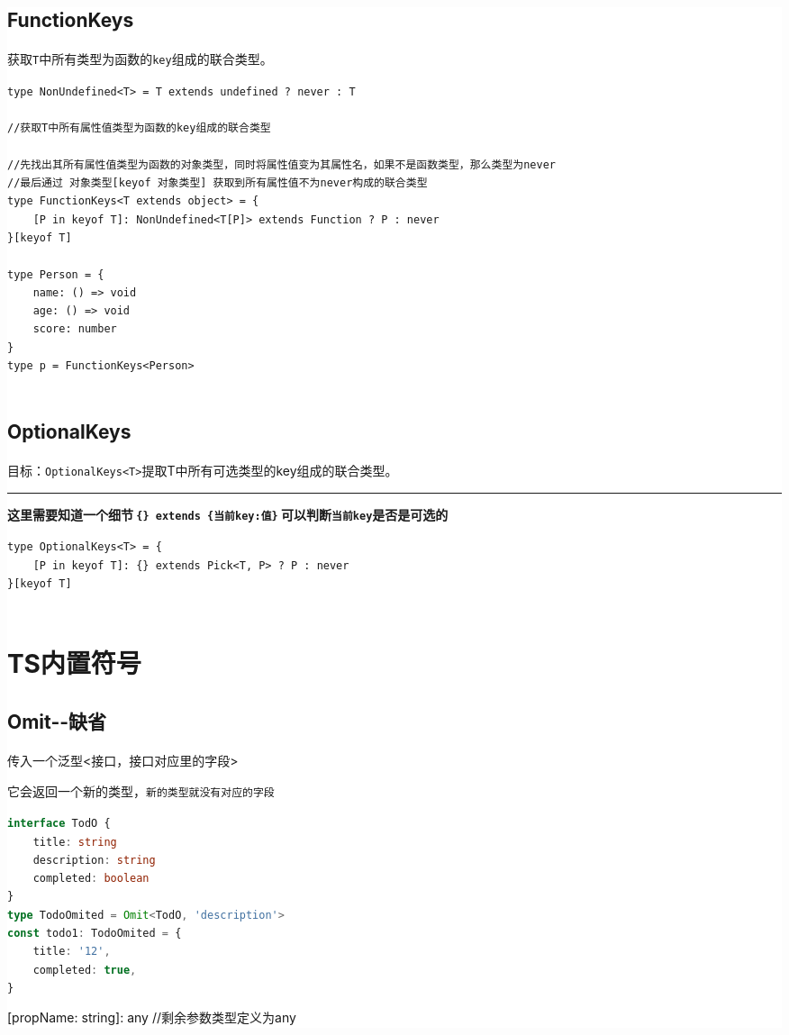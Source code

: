 ## FunctionKeys

获取`T`中所有类型为函数的`key`组成的联合类型。

```
type NonUndefined<T> = T extends undefined ? never : T
​
//获取T中所有属性值类型为函数的key组成的联合类型
​
//先找出其所有属性值类型为函数的对象类型，同时将属性值变为其属性名，如果不是函数类型，那么类型为never
//最后通过 对象类型[keyof 对象类型] 获取到所有属性值不为never构成的联合类型
type FunctionKeys<T extends object> = {
    [P in keyof T]: NonUndefined<T[P]> extends Function ? P : never
}[keyof T]
​
type Person = {
    name: () => void
    age: () => void
    score: number
}
type p = FunctionKeys<Person>
​
```

## OptionalKeys

目标：`OptionalKeys<T>`提取T中所有可选类型的key组成的联合类型。

* * *

**这里需要知道一个细节 `{} extends {当前key:值}` 可以判断`当前key`是否是可选的**

```
type OptionalKeys<T> = {
    [P in keyof T]: {} extends Pick<T, P> ? P : never
}[keyof T]
​
```



# TS内置符号

## Omit--缺省

传入一个泛型<接口，接口对应里的字段>

它会返回一个新的类型，`新的类型就没有对应的字段`

```ts
interface TodO {
    title: string
    description: string
    completed: boolean
}
type TodoOmited = Omit<TodO, 'description'>
const todo1: TodoOmited = {
    title: '12',
    completed: true,
}
```


  [propName: string]: any  //剩余参数类型定义为any